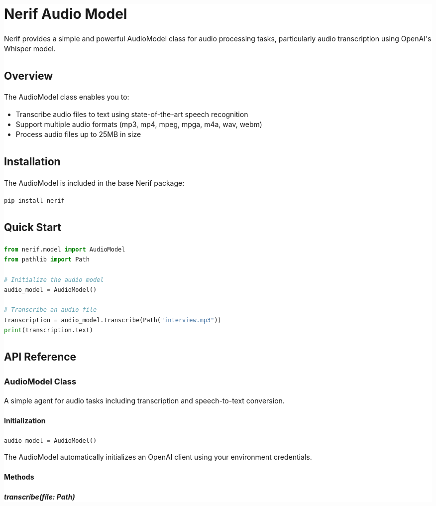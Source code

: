# Nerif Audio Model

Nerif provides a simple and powerful AudioModel class for audio processing tasks, particularly audio transcription using OpenAI's Whisper model.

## Overview

The AudioModel class enables you to:
- Transcribe audio files to text using state-of-the-art speech recognition
- Support multiple audio formats (mp3, mp4, mpeg, mpga, m4a, wav, webm)
- Process audio files up to 25MB in size

## Installation

The AudioModel is included in the base Nerif package:

```bash
pip install nerif
```

## Quick Start

```python
from nerif.model import AudioModel
from pathlib import Path

# Initialize the audio model
audio_model = AudioModel()

# Transcribe an audio file
transcription = audio_model.transcribe(Path("interview.mp3"))
print(transcription.text)
```

## API Reference

### AudioModel Class

A simple agent for audio tasks including transcription and speech-to-text conversion.

#### Initialization

```python
audio_model = AudioModel()
```

The AudioModel automatically initializes an OpenAI client using your environment credentials.

#### Methods

##### transcribe(file: Path)
